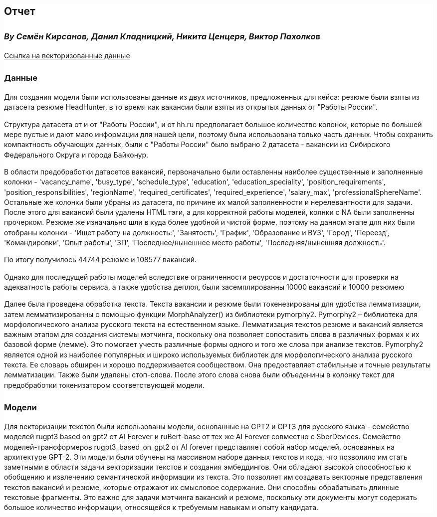 ## Отчет
### *By Семён Кирсанов, Данил Кладницкий, Никита Ценцеря, Виктор Пахолков*

<a href="https://drive.google.com/drive/folders/1axNEKzSzN3GnZfIaerYji0VFf2v2rN2_?usp=drive_link">Ссылка на векторизованные данные</a>
### Данные
Для создания модели были использованы данные из двух источников, предложенных для кейса: резюме были взяты из датасета резюме HeadHunter, в то время как вакансии были взяты из открытых данных от "Работы России".


Структура датасета от и от "Работы России", и от hh.ru предполагает большое количество колонок, которые по большей мере пустые и дают мало информации для нашей цели, поэтому была использована только часть данных.
Чтобы сохранить компактность обучающих данных, были с "Работы России" было выбрано 2 датасета - вакансии из Сибирского Федерального Округа и города Байконур.

В области предобработки датасетов вакансий, первоначально были оставленны наиболее существенные и заполненные колонки - 'vacancy_name', 'busy_type', 'schedule_type', 'education', 'education_speciality', 'position_requirements', 'position_responsibilities', 'regionName', 'required_certificates',  'required_experience', 'salary_max', 'professionalSphereName'. 
Остальные же колонки были убраны из датасета, по причине их малой заполненности и нерелевантности для задачи. После этого для вакансий были удалены HTML тэги, а для корректной работы моделей, колнки с NA были заполненны прочерком. 
Резюме же изначально шли в куда более удобной и чистой форме, поэтому на данном этапе для них были отобраны колонки - 'Ищет работу на должность:', 'Занятость', 'График', 'Образование и ВУЗ', 'Город', 'Переезд', 'Командировки', 'Опыт работы', 'ЗП', 'Последнее/нынешнее место работы', 'Последняя/нынешняя должность'.

По итогу получилось 44744 резюме и 108577 вакансий.

Однако для последущей работы моделей вследствие ограниченности ресурсов и достаточности для проверки на адекватность работы сервиса, а также удобства деплоя, были засемплированны 10000 вакансий и 10000 резюмею

Далее была проведена обработка текста. Текста вакансии и резюме были токенезированы для удобства лемматизации, затем лемматизированны с помощью функции MorphAnalyzer() из библиотеки pymorphy2.
Pymorphy2 – библиотека для морфологического анализа русского текста на естественном языке. 
Лемматизация текстов резюме и вакансий является важным этапом для создания системы мэтчинга, поскольку она позволяет сопоставить слова в различных формах к их базовой форме (лемме). Это помогает учесть различные формы одного и того же слова при анализе текстов.
Pymorphy2 является одной из наиболее популярных и широко используемых библиотек для морфологического анализа русского текста. Ее словарь обширен и хорошо поддерживается сообществом. Она предоставляет стабильные и точные результаты лемматизации.
Также были удалены стоп-слова.
После этого слова снова были объеденины в колонку текст для предобработки токенизатором соответствующей модели.

### Модели

Для векторизации текстов были использованы модели, основанные на GPT2 и GPT3 для русского языка - семейство моделей rugpt3 based on gpt2 от AI Forever и ruBert-base от тех же AI Forever совместно с SberDevices.
Семейство моделей-трансформеров rugpt3_based_on_gpt2 от AI forever представляет собой набор моделей, основанных на архитектуре GPT-2. 
Эти модели были обучены на массивном наборе данных текстов и кода, что позволило им стать заметными в области задачи векторизации текстов и создания эмбеддингов.
Они обладают высокой способностью к обобщению и извлечению семантической информации из текста. 
Это позволяет им создавать векторные представления текстов вакансий и резюме, которые отражают их смысловое содержание.
Они способны обрабатывать длинные текстовые фрагменты. 
Это важно для задачи мэтчинга вакансий и резюме, поскольку эти документы могут содержать большое количество информации, относящейся к требуемым навыкам и опыту кандидата.
